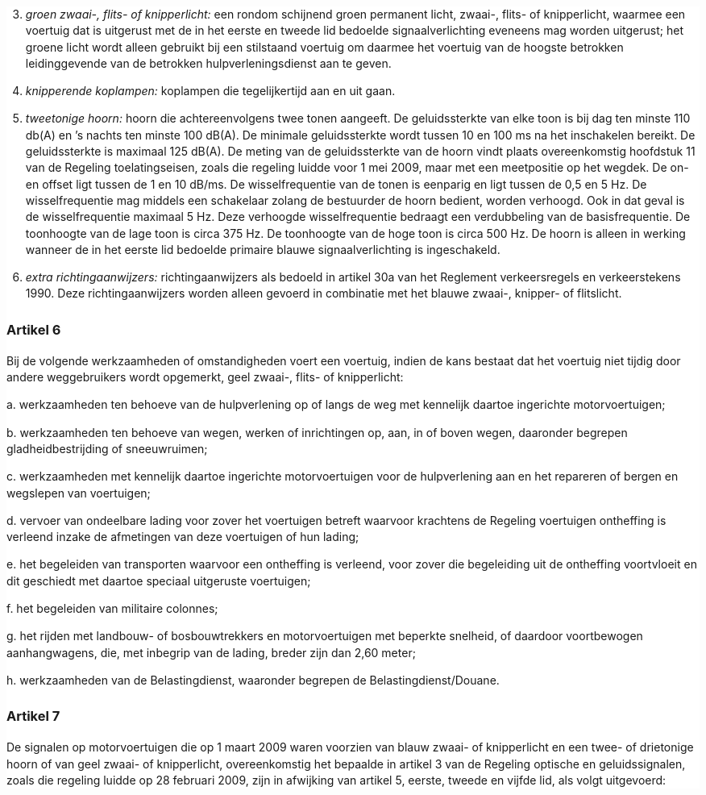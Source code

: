 3.  *groen zwaai-, flits- of knipperlicht:* een rondom schijnend groen permanent licht, zwaai-, flits- of knipperlicht, waarmee een voertuig dat is uitgerust met de in het eerste en tweede lid bedoelde signaalverlichting eveneens mag worden uitgerust; het groene licht wordt alleen gebruikt bij een stilstaand voertuig om daarmee het voertuig van de hoogste betrokken leidinggevende van de betrokken hulpverleningsdienst aan te geven.  

4.  *knipperende koplampen:* koplampen die tegelijkertijd aan en uit gaan.  

5.  *tweetonige hoorn:* hoorn die achtereenvolgens twee tonen aangeeft. De geluidssterkte van elke toon is bij dag ten minste 110 db(A) en ’s nachts ten minste 100 dB(A). De minimale geluidssterkte wordt tussen 10 en 100 ms na het inschakelen bereikt. De geluidssterkte is maximaal 125 dB(A). De meting van de geluidssterkte van de hoorn vindt plaats overeenkomstig hoofdstuk 11 van de Regeling toelatingseisen, zoals die regeling luidde voor 1 mei 2009, maar met een meetpositie op het wegdek. De on- en offset ligt tussen de 1 en 10 dB/ms. De wisselfrequentie van de tonen is eenparig en ligt tussen de 0,5 en 5 Hz. De wisselfrequentie mag middels een schakelaar zolang de bestuurder de hoorn bedient, worden verhoogd. Ook in dat geval is de wisselfrequentie maximaal 5 Hz. Deze verhoogde wisselfrequentie bedraagt een verdubbeling van de basisfrequentie. De toonhoogte van de lage toon is circa 375 Hz. De toonhoogte van de hoge toon is circa 500 Hz. De hoorn is alleen in werking wanneer de in het eerste lid bedoelde primaire blauwe signaalverlichting is ingeschakeld.  

6.  *extra richtingaanwijzers:* richtingaanwijzers als bedoeld in artikel 30a van het Reglement verkeersregels en verkeerstekens 1990. Deze richtingaanwijzers worden alleen gevoerd in combinatie met het blauwe zwaai-, knipper- of flitslicht.   

### Artikel  6  

Bij de volgende werkzaamheden of omstandigheden voert een voertuig, indien de kans bestaat dat het voertuig niet tijdig door andere weggebruikers wordt opgemerkt, geel zwaai-, flits- of knipperlicht: 

a. werkzaamheden ten behoeve van de hulpverlening op of langs de weg met kennelijk daartoe ingerichte motorvoertuigen;  

b. werkzaamheden ten behoeve van wegen, werken of inrichtingen op, aan, in of boven wegen, daaronder begrepen gladheidbestrijding of sneeuwruimen;  

c. werkzaamheden met kennelijk daartoe ingerichte motorvoertuigen voor de hulpverlening aan en het repareren of bergen en wegslepen van voertuigen;  

d. vervoer van ondeelbare lading voor zover het voertuigen betreft waarvoor krachtens de Regeling voertuigen ontheffing is verleend inzake de afmetingen van deze voertuigen of hun lading;  

e. het begeleiden van transporten waarvoor een ontheffing is verleend, voor zover die begeleiding uit de ontheffing voortvloeit en dit geschiedt met daartoe speciaal uitgeruste voertuigen;  

f. het begeleiden van militaire colonnes;  

g. het rijden met landbouw- of bosbouwtrekkers en motorvoertuigen met beperkte snelheid, of daardoor voortbewogen aanhangwagens, die, met inbegrip van de lading, breder zijn dan 2,60 meter;  

h. werkzaamheden van de Belastingdienst, waaronder begrepen de Belastingdienst/Douane.  

### Artikel  7  

De signalen op motorvoertuigen die op 1 maart 2009 waren voorzien van blauw zwaai- of knipperlicht en een twee- of drietonige hoorn of van geel zwaai- of knipperlicht, overeenkomstig het bepaalde in artikel 3 van de Regeling optische en geluidssignalen, zoals die regeling luidde op 28 februari 2009, zijn in afwijking van artikel 5, eerste, tweede en vijfde lid, als volgt uitgevoerd: 
